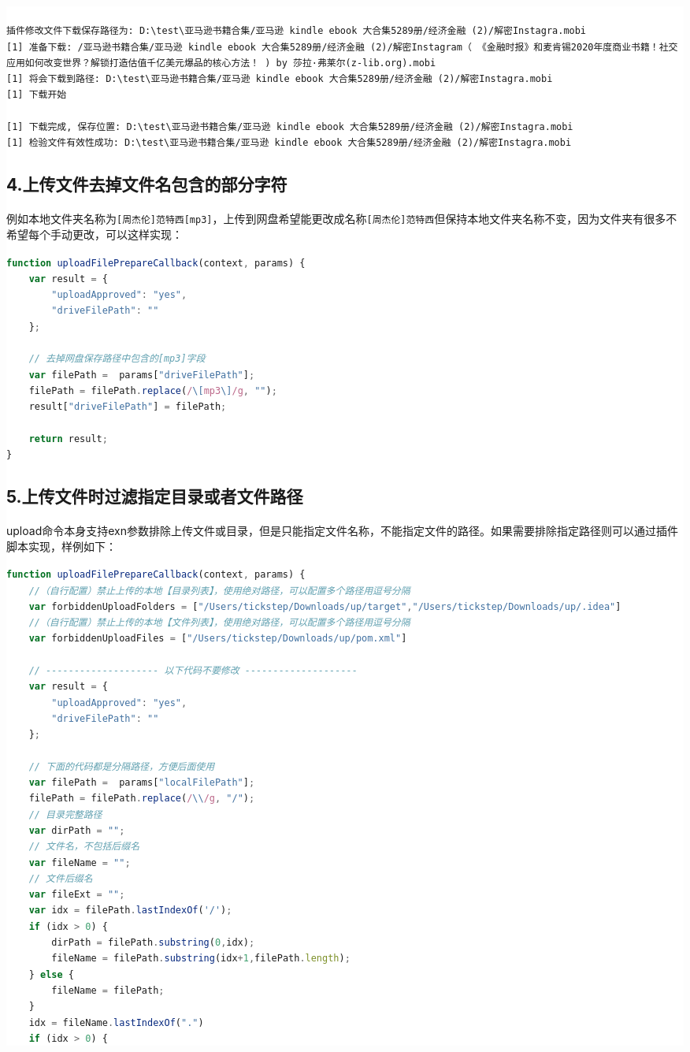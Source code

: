 ```

插件修改文件下载保存路径为: D:\test\亚马逊书籍合集/亚马逊 kindle ebook 大合集5289册/经济金融 (2)/解密Instagra.mobi
[1] 准备下载: /亚马逊书籍合集/亚马逊 kindle ebook 大合集5289册/经济金融 (2)/解密Instagram（ 《金融时报》和麦肯锡2020年度商业书籍！社交应用如何改变世界？解锁打造估值千亿美元爆品的核心方法！ ) by 莎拉·弗莱尔(z-lib.org).mobi
[1] 将会下载到路径: D:\test\亚马逊书籍合集/亚马逊 kindle ebook 大合集5289册/经济金融 (2)/解密Instagra.mobi
[1] 下载开始

[1] 下载完成, 保存位置: D:\test\亚马逊书籍合集/亚马逊 kindle ebook 大合集5289册/经济金融 (2)/解密Instagra.mobi
[1] 检验文件有效性成功: D:\test\亚马逊书籍合集/亚马逊 kindle ebook 大合集5289册/经济金融 (2)/解密Instagra.mobi
```
## 4.上传文件去掉文件名包含的部分字符
例如本地文件夹名称为```[周杰伦]范特西[mp3]```，上传到网盘希望能更改成名称```[周杰伦]范特西```但保持本地文件夹名称不变，因为文件夹有很多不希望每个手动更改，可以这样实现：
```js
function uploadFilePrepareCallback(context, params) {
    var result = {
        "uploadApproved": "yes",
        "driveFilePath": ""
    };

    // 去掉网盘保存路径中包含的[mp3]字段
    var filePath =  params["driveFilePath"];
    filePath = filePath.replace(/\[mp3\]/g, "");
    result["driveFilePath"] = filePath;

    return result;
}
```
## 5.上传文件时过滤指定目录或者文件路径
upload命令本身支持exn参数排除上传文件或目录，但是只能指定文件名称，不能指定文件的路径。如果需要排除指定路径则可以通过插件脚本实现，样例如下：
```js
function uploadFilePrepareCallback(context, params) {
    //（自行配置）禁止上传的本地【目录列表】，使用绝对路径，可以配置多个路径用逗号分隔
    var forbiddenUploadFolders = ["/Users/tickstep/Downloads/up/target","/Users/tickstep/Downloads/up/.idea"]
    //（自行配置）禁止上传的本地【文件列表】，使用绝对路径，可以配置多个路径用逗号分隔
    var forbiddenUploadFiles = ["/Users/tickstep/Downloads/up/pom.xml"]

    // -------------------- 以下代码不要修改 --------------------
    var result = {
        "uploadApproved": "yes",
        "driveFilePath": ""
    };

    // 下面的代码都是分隔路径，方便后面使用
    var filePath =  params["localFilePath"];
    filePath = filePath.replace(/\\/g, "/");
    // 目录完整路径
    var dirPath = "";
    // 文件名，不包括后缀名
    var fileName = "";
    // 文件后缀名
    var fileExt = "";
    var idx = filePath.lastIndexOf('/');
    if (idx > 0) {
        dirPath = filePath.substring(0,idx);
        fileName = filePath.substring(idx+1,filePath.length);
    } else {
        fileName = filePath;
    }
    idx = fileName.lastIndexOf(".")
    if (idx > 0) {
```